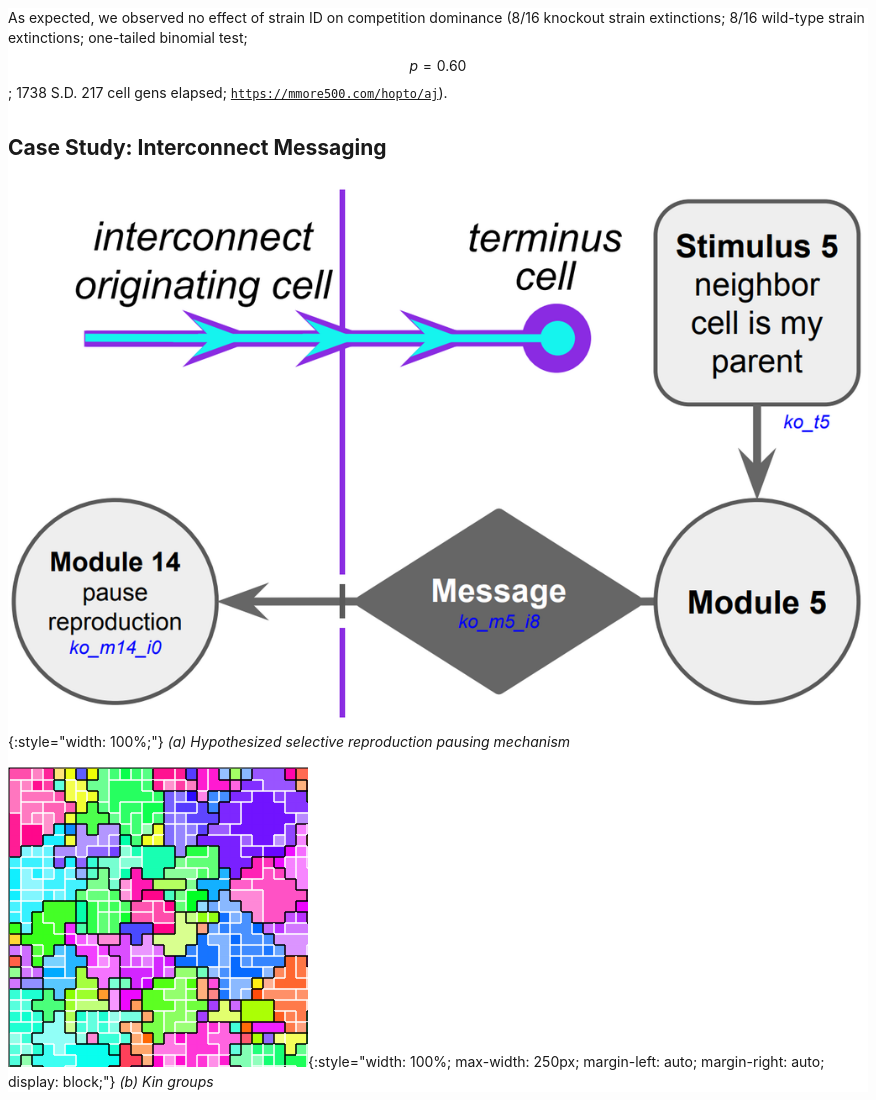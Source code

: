 As expected, we observed no effect of strain ID on competition dominance (8/16 knockout strain extinctions; 8/16 wild-type strain extinctions; one-tailed binomial test; $$p = 0.60$$; 1738 S.D. 217 cell gens elapsed; [`https://mmore500.com/hopto/aj`](https://mmore500.com/hopto/aj)).

## Case Study: Interconnect Messaging

![](/resources/practical-scalability-4a.png){:style="width: 100%;"}
_(a) Hypothesized selective reproduction pausing mechanism_

![](/resources/practical-scalability-4b.png){:style="width: 100%; max-width: 250px; margin-left: auto; margin-right: auto; display: block;"}
_(b) Kin groups_

